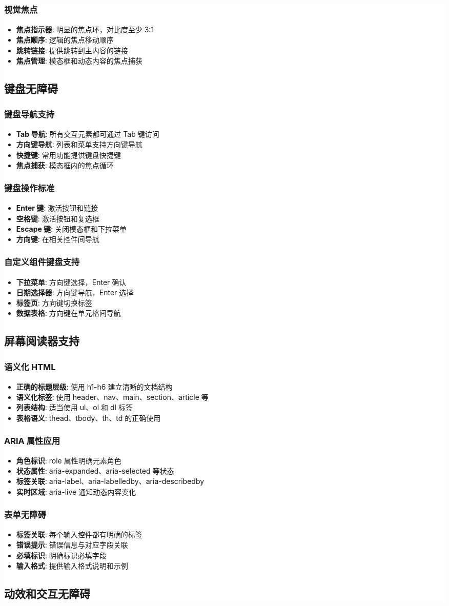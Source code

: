 ### 视觉焦点
- **焦点指示器**: 明显的焦点环，对比度至少 3:1
- **焦点顺序**: 逻辑的焦点移动顺序
- **跳转链接**: 提供跳转到主内容的链接
- **焦点管理**: 模态框和动态内容的焦点捕获

## 键盘无障碍

### 键盘导航支持
- **Tab 导航**: 所有交互元素都可通过 Tab 键访问
- **方向键导航**: 列表和菜单支持方向键导航
- **快捷键**: 常用功能提供键盘快捷键
- **焦点捕获**: 模态框内的焦点循环

### 键盘操作标准
- **Enter 键**: 激活按钮和链接
- **空格键**: 激活按钮和复选框
- **Escape 键**: 关闭模态框和下拉菜单
- **方向键**: 在相关控件间导航

### 自定义组件键盘支持
- **下拉菜单**: 方向键选择，Enter 确认
- **日期选择器**: 方向键导航，Enter 选择
- **标签页**: 方向键切换标签
- **数据表格**: 方向键在单元格间导航

## 屏幕阅读器支持

### 语义化 HTML
- **正确的标题层级**: 使用 h1-h6 建立清晰的文档结构
- **语义化标签**: 使用 header、nav、main、section、article 等
- **列表结构**: 适当使用 ul、ol 和 dl 标签
- **表格语义**: thead、tbody、th、td 的正确使用

### ARIA 属性应用
- **角色标识**: role 属性明确元素角色
- **状态属性**: aria-expanded、aria-selected 等状态
- **标签关联**: aria-label、aria-labelledby、aria-describedby
- **实时区域**: aria-live 通知动态内容变化

### 表单无障碍
- **标签关联**: 每个输入控件都有明确的标签
- **错误提示**: 错误信息与对应字段关联
- **必填标识**: 明确标识必填字段
- **输入格式**: 提供输入格式说明和示例

## 动效和交互无障碍
